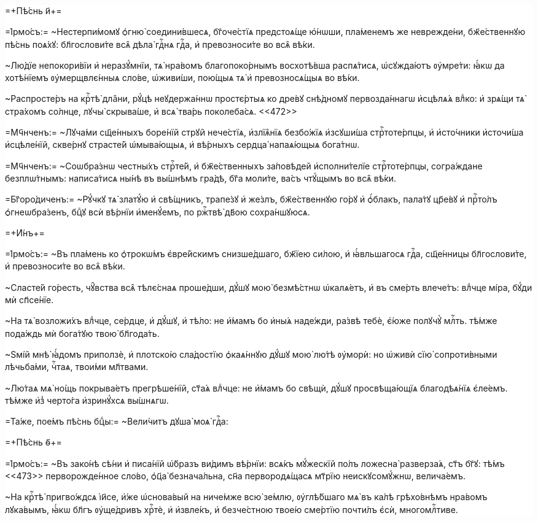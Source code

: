 =+Пѣ́снь и҃+=

=І҆рмо́съ:= ~Нестерпи́момꙋ ѻ҆гню̀ соедини́вшесѧ, бг҃оче́стїѧ предстоѧ́ще
ю҆́нѡши, пла́менемъ же неврежде́ни, бж҃е́ственнꙋю пѣ́снь поѧ́хꙋ: бл҃гослови́те
всѧ̑ дѣла̀ гдⷭ҇нѧ гдⷭ҇а, и҆ превозноси́те во всѧ̑ вѣ́ки.

~Лю́дїе непокори́вїи и҆ неразꙋ́мнїи, тѧ̀ нра́вомъ благопоко́рнымъ восхотѣ́вша
распѧ́тисѧ, ѡ҆сꙋжда́ютъ ᲂу҆мре́ти: ꙗ҆́кѡ да хотѣ́нїемъ ᲂу҆мерщвлє́нныѧ сло́ве,
ѡ҆живи́ши, пою́щыѧ тѧ̀ и҆ превозносѧ́щыѧ во вѣ́ки.

~Распросте́ръ на крⷭ҇тѣ̀ дла̑ни, рꙋ́цѣ неꙋдержа́ннѡ простє́ртыѧ ко дре́вꙋ
снѣ́дномꙋ первозда́ннагѡ и҆сцѣлѧ́ѧ влⷣко: и҆ зрѧ́щи тѧ̀ стра́хомъ со́лнце, лꙋчы̀
скрыва́ше, и҆ всѧ̀ тва́рь поколеба́сѧ. <<472>>

=Мч҃нченъ:= ~Лꙋча́ми сщ҃е́нныхъ боре́нїй стрꙋи̑ нече́стїѧ, и҆злїѧ̑нїѧ безбо́жїѧ
и҆зсꙋши́ша стрⷭ҇тоте́рпцы, и҆ и҆сто́чники и҆сточи́ша и҆сцѣле́нїй, скве́рнꙋ
страсте́й ѡ҆мыва́ющыѧ, и҆ вѣ́рныхъ сердца̀ напаѧ́ющыѧ бога́тнѡ.

=Мч҃нченъ:= ~Соѡбра́знѡ честны́хъ стрⷭ҇те́й, и҆ бж҃е́ственныхъ за́повѣдей
и҆сполни́телїе стрⷭ҇тоте́рпцы, согра́ждане безплѡ́тнымъ: написа́тисѧ ны́нѣ въ
вы́шнѣмъ гра́дѣ, бг҃а моли́те, ва́съ чтꙋ́щымъ во всѧ̑ вѣ́ки.

=Бг҃оро́диченъ:= ~Рꙋ́чкꙋ тѧ̀ златꙋ́ю и҆ свѣ́щникъ, трапе́зꙋ и҆ же́злъ,
бж҃е́ственнꙋю го́рꙋ и҆ ѻ҆́блакъ, пала́тꙋ цр҃е́вꙋ и҆ прⷭ҇то́лъ ѻ҆гнеѡбра́зенъ,
бцⷣꙋ всѝ вѣ́рнїи и҆менꙋ́емъ, по ржⷭ҇твѣ̀ дв҃ою сохра́ншꙋюсѧ.

=+И҆́нъ+=

=І҆рмо́съ:= ~Въ пла́мень ко ѻ҆трокѡ́мъ є҆вре́йскимъ снизше́дшаго, бж҃їею
си́лою, и҆ ꙗ҆́вльшагосѧ гдⷭ҇а, сщ҃е́нницы бл҃гослови́те, и҆ превозноси́те во
всѧ̑ вѣ́ки.

~Сласте́й го́ресть, чꙋ̑вства всѧ̑ тѣлє́снаѧ проше́дши, дꙋ́шꙋ мою̀ безмѣ́стнѡ
ѡ҆калѧ́етъ, и҆ въ сме́рть влече́тъ: влⷣчце мі́ра, бꙋ́ди мѝ сп҃се́нїе.

~На тѧ̀ возложи́хъ влⷣчце, се́рдце, и҆ дꙋ́шꙋ, и҆ тѣ́ло: не и҆́мамъ бо и҆ны́ѧ
наде́жди, ра́звѣ тебѐ, є҆́юже полꙋчꙋ̀ млⷭ҇ть. тѣ́мже пода́ждь мѝ бога́тꙋю твою̀
бл҃года́ть.

~Ѕмі́й мнѣ̀ ꙗ҆́домъ приползѐ, и҆ плотско́ю сла́достїю ѻ҆каѧ́ннꙋю дꙋ́шꙋ мою̀
лю́тѣ ᲂу҆морѝ: но ѡ҆живѝ сїю̀ сопроти́вными лѣчьба́ми, чⷭ҇таѧ, твои́ми мл҃твами.

~Лю́таѧ мѧ̀ но́щь покрыва́етъ прегрѣше́нїй, ст҃а́ѧ влⷣчце: не и҆́мамъ бо свѣщѝ,
дꙋ́шꙋ просвѣща́ющїѧ благодѣѧ́нїѧ є҆ле́емъ. тѣ́мже и҆з̾ черто́га и҆зринꙋ́хсѧ
вы́шнѧгѡ.

=Та́же, пое́мъ пѣ́снь бцⷣы:= ~Вели́читъ дꙋша̀ моѧ̀ гдⷭ҇а:

=+Пѣ́снь ѳ҃+=

=І҆рмо́съ:= ~Въ зако́нѣ сѣ́ни и҆ писа́нїй ѡ҆́бразъ ви́димъ вѣ́рнїи: всѧ́къ
мꙋ́жескїй по́лъ ложесна̀ разверза́ѧ, ст҃ъ бг҃ꙋ: тѣ́мъ <<473>> перворожде́нное
сло́во, ѻ҆ц҃а̀ безнача́льна, сн҃а первородѧ́щасѧ мт҃рїю неискꙋсомꙋ́жнѡ,
велича́емъ.

~На крⷭ҇тѣ̀ пригво́ждсѧ і҆и҃се, и҆́же ѡ҆снова́вый на ниче́мже всю̀ зе́млю,
ᲂу҆глѣ́бшаго мѧ̀ въ ка́лѣ грѣхо́внѣмъ нра́вомъ лꙋка́вымъ, ꙗ҆́кѡ бл҃гъ
ᲂу҆ще́дривъ хрⷭ҇тѐ, и҆ и҆звле́къ, и҆ безче́стною твое́ю сме́ртїю почти́лъ є҆сѝ,
многомлⷭ҇тиве.
